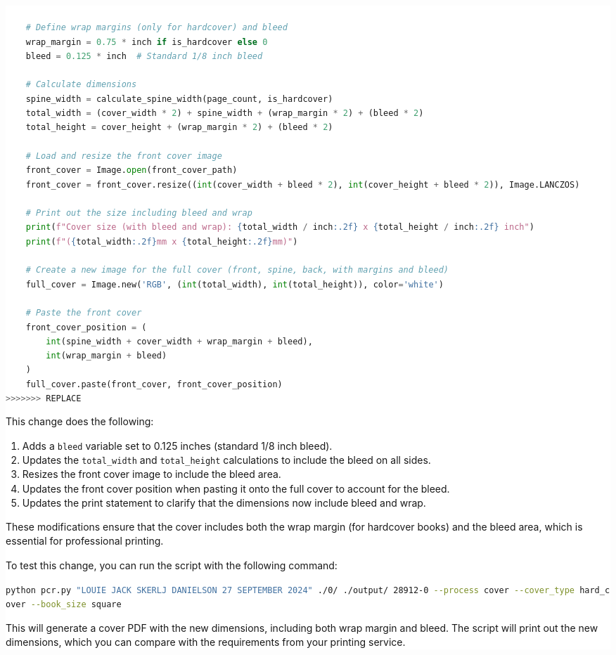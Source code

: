 ```python
    
    # Define wrap margins (only for hardcover) and bleed
    wrap_margin = 0.75 * inch if is_hardcover else 0
    bleed = 0.125 * inch  # Standard 1/8 inch bleed
    
    # Calculate dimensions
    spine_width = calculate_spine_width(page_count, is_hardcover)
    total_width = (cover_width * 2) + spine_width + (wrap_margin * 2) + (bleed * 2)
    total_height = cover_height + (wrap_margin * 2) + (bleed * 2)
    
    # Load and resize the front cover image
    front_cover = Image.open(front_cover_path)
    front_cover = front_cover.resize((int(cover_width + bleed * 2), int(cover_height + bleed * 2)), Image.LANCZOS)

    # Print out the size including bleed and wrap
    print(f"Cover size (with bleed and wrap): {total_width / inch:.2f} x {total_height / inch:.2f} inch")
    print(f"({total_width:.2f}mm x {total_height:.2f}mm)")
    
    # Create a new image for the full cover (front, spine, back, with margins and bleed)
    full_cover = Image.new('RGB', (int(total_width), int(total_height)), color='white')
    
    # Paste the front cover
    front_cover_position = (
        int(spine_width + cover_width + wrap_margin + bleed),
        int(wrap_margin + bleed)
    )
    full_cover.paste(front_cover, front_cover_position)
>>>>>>> REPLACE
```

This change does the following:

1. Adds a `bleed` variable set to 0.125 inches (standard 1/8 inch bleed).
2. Updates the `total_width` and `total_height` calculations to include the bleed on all sides.
3. Resizes the front cover image to include the bleed area.
4. Updates the front cover position when pasting it onto the full cover to account for the bleed.
5. Updates the print statement to clarify that the dimensions now include bleed and wrap.

These modifications ensure that the cover includes both the wrap margin (for hardcover books) and the bleed area, which is essential for professional printing.

To test this change, you can run the script with the following command:

```bash
python pcr.py "LOUIE JACK SKERLJ DANIELSON 27 SEPTEMBER 2024" ./0/ ./output/ 28912-0 --process cover --cover_type hard_cover --book_size square
```

This will generate a cover PDF with the new dimensions, including both wrap margin and bleed. The script will print out the new dimensions, which you can compare with the requirements from your printing service.
